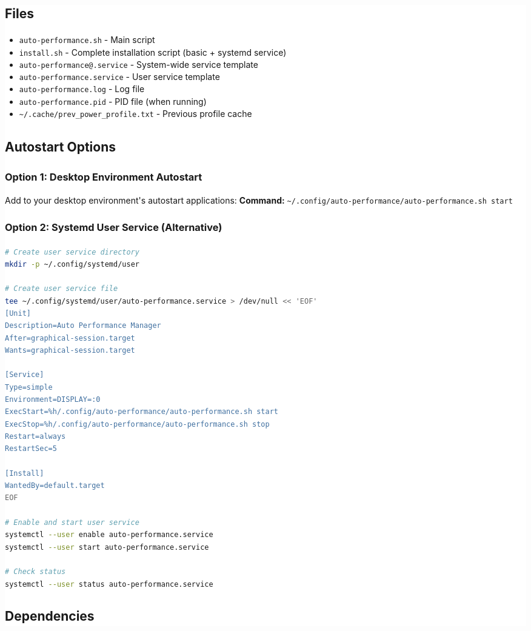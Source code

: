 ## Files

- `auto-performance.sh` - Main script
- `install.sh` - Complete installation script (basic + systemd service)
- `auto-performance@.service` - System-wide service template
- `auto-performance.service` - User service template
- `auto-performance.log` - Log file
- `auto-performance.pid` - PID file (when running)
- `~/.cache/prev_power_profile.txt` - Previous profile cache

## Autostart Options

### Option 1: Desktop Environment Autostart
Add to your desktop environment's autostart applications:
**Command:** `~/.config/auto-performance/auto-performance.sh start`

### Option 2: Systemd User Service (Alternative)
```bash
# Create user service directory
mkdir -p ~/.config/systemd/user

# Create user service file
tee ~/.config/systemd/user/auto-performance.service > /dev/null << 'EOF'
[Unit]
Description=Auto Performance Manager
After=graphical-session.target
Wants=graphical-session.target

[Service]
Type=simple
Environment=DISPLAY=:0
ExecStart=%h/.config/auto-performance/auto-performance.sh start
ExecStop=%h/.config/auto-performance/auto-performance.sh stop
Restart=always
RestartSec=5

[Install]
WantedBy=default.target
EOF

# Enable and start user service
systemctl --user enable auto-performance.service
systemctl --user start auto-performance.service

# Check status
systemctl --user status auto-performance.service
```

## Dependencies
